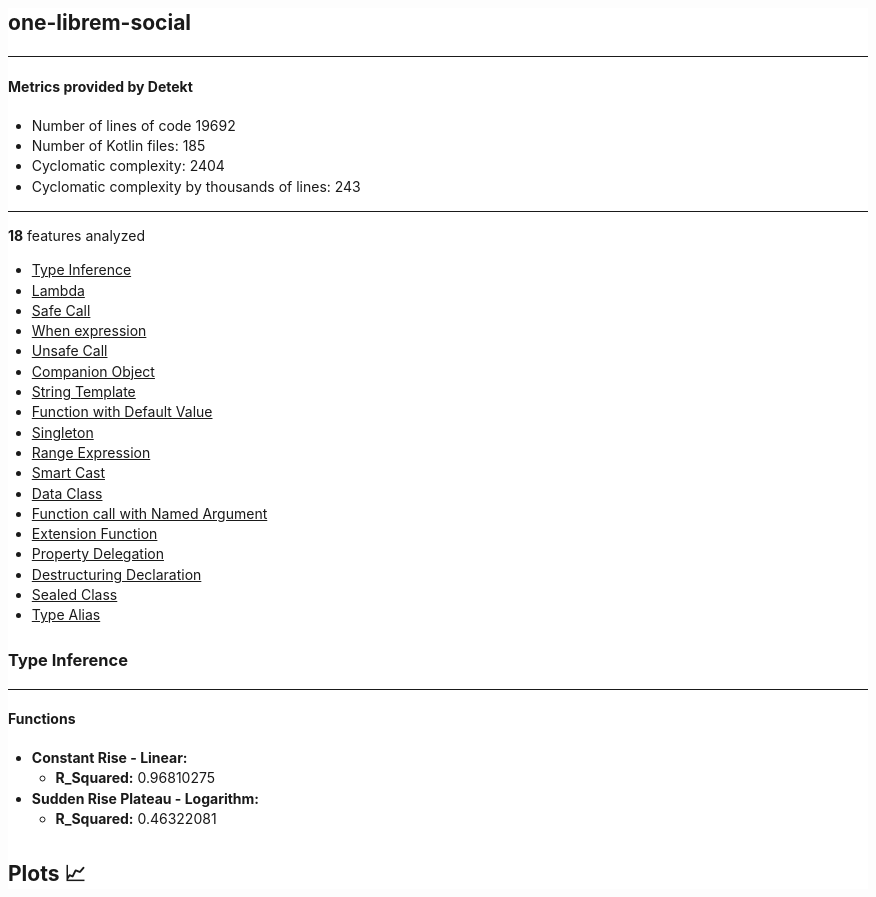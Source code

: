 ## one-librem-social
----
#### Metrics provided by Detekt
* Number of lines of code 19692
* Number of Kotlin files: 185
* Cyclomatic complexity: 2404
* Cyclomatic complexity by thousands of lines: 243 

----
**18** features analyzed

*	<a href="#type_inference">Type Inference</a> 
*	<a href="#lambda">Lambda</a> 
*	<a href="#safe_call">Safe Call</a> 
*	<a href="#when_expr">When expression</a> 
*	<a href="#unsafe_call">Unsafe Call</a> 
*	<a href="#companion_object">Companion Object</a> 
*	<a href="#string_template">String Template</a> 
*	<a href="#func_with_default_value">Function with Default Value</a> 
*	<a href="#singleton">Singleton</a> 
*	<a href="#range_expr">Range Expression</a> 
*	<a href="#smart_cast">Smart Cast</a> 
*	<a href="#data_class">Data Class</a> 
*	<a href="#func_call_with_named_arg">Function call with Named Argument</a> 
*	<a href="#extension_function">Extension Function</a> 
*	<a href="#property_delegation">Property Delegation</a> 
*	<a href="#destructuring_declaration">Destructuring Declaration</a> 
*	<a href="#sealed_class">Sealed Class</a> 
*	<a href="#type_alias">Type Alias</a> 


### <a name="type_inference">Type Inference</a>
----
#### Functions
* **Constant Rise - Linear:** ![equation](http://latex.codecogs.com/svg.latex?0.938235x%20&plus;%2057.126734)
    * **R_Squared:** 0.96810275
* **Sudden Rise Plateau - Logarithm:** ![equation](http://latex.codecogs.com/svg.latex?104.465534%5Clog_%7B2.725016%7D%28x%29%20&plus;%200.0)
    * **R_Squared:** 0.46322081

**Plots** :chart_with_upwards_trend:
-----
